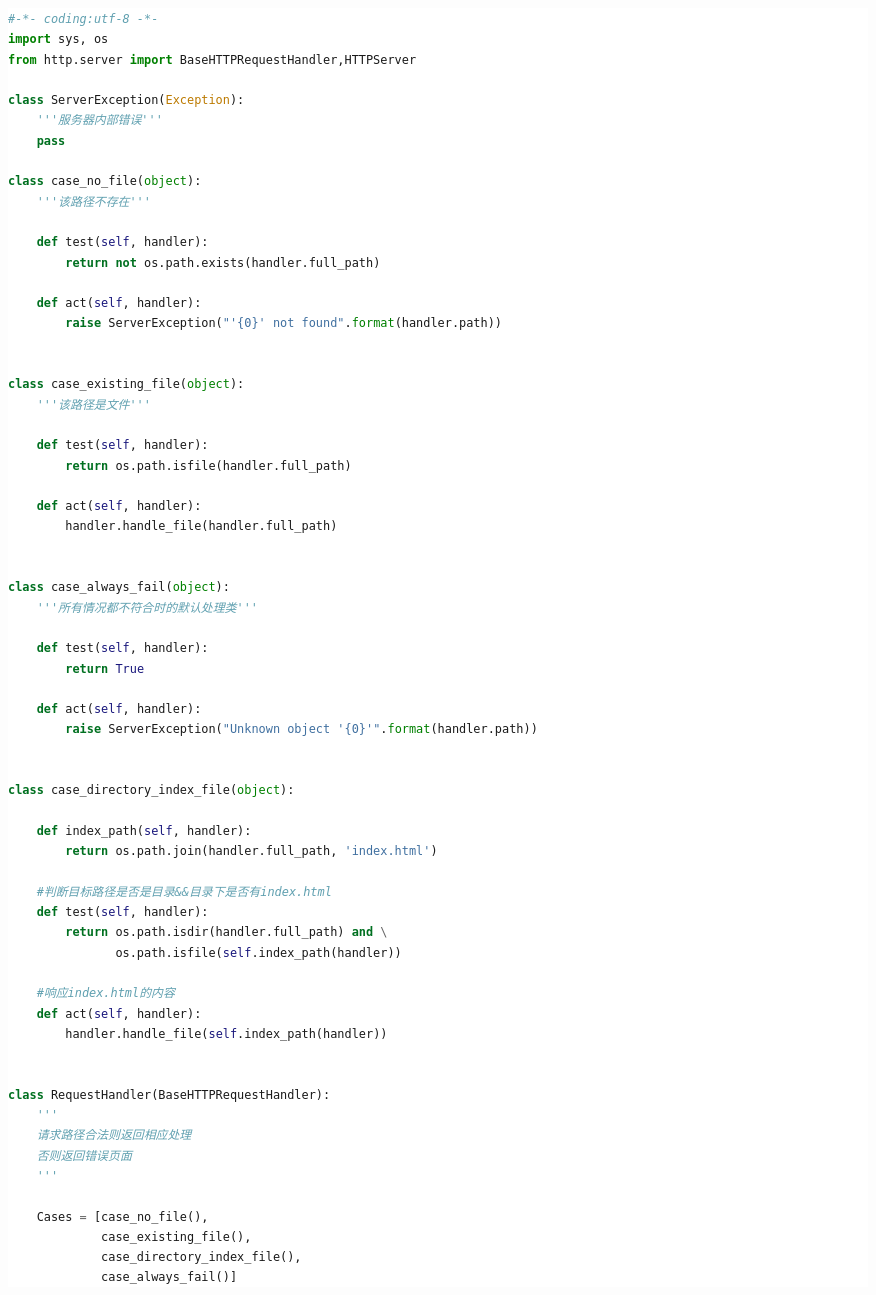 ```py
#-*- coding:utf-8 -*-
import sys, os
from http.server import BaseHTTPRequestHandler,HTTPServer

class ServerException(Exception):
    '''服务器内部错误'''
    pass

class case_no_file(object):
    '''该路径不存在'''

    def test(self, handler):
        return not os.path.exists(handler.full_path)

    def act(self, handler):
        raise ServerException("'{0}' not found".format(handler.path))


class case_existing_file(object):
    '''该路径是文件'''

    def test(self, handler):
        return os.path.isfile(handler.full_path)

    def act(self, handler):
        handler.handle_file(handler.full_path)


class case_always_fail(object):
    '''所有情况都不符合时的默认处理类'''

    def test(self, handler):
        return True

    def act(self, handler):
        raise ServerException("Unknown object '{0}'".format(handler.path))


class case_directory_index_file(object):

    def index_path(self, handler):
        return os.path.join(handler.full_path, 'index.html')

    #判断目标路径是否是目录&&目录下是否有index.html
    def test(self, handler):
        return os.path.isdir(handler.full_path) and \
               os.path.isfile(self.index_path(handler))

    #响应index.html的内容
    def act(self, handler):
        handler.handle_file(self.index_path(handler))


class RequestHandler(BaseHTTPRequestHandler):
    '''
    请求路径合法则返回相应处理
    否则返回错误页面
    '''

    Cases = [case_no_file(),
             case_existing_file(),
             case_directory_index_file(),
             case_always_fail()]
```